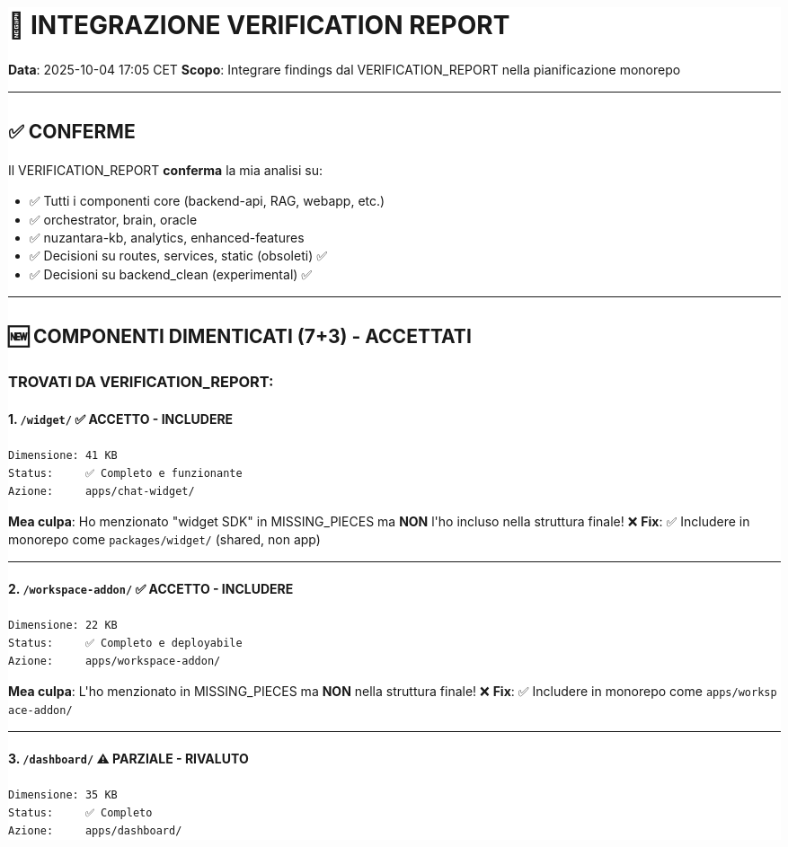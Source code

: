 # 🔄 INTEGRAZIONE VERIFICATION REPORT

**Data**: 2025-10-04 17:05 CET
**Scopo**: Integrare findings dal VERIFICATION_REPORT nella pianificazione monorepo

---

## ✅ CONFERME

Il VERIFICATION_REPORT **conferma** la mia analisi su:
- ✅ Tutti i componenti core (backend-api, RAG, webapp, etc.)
- ✅ orchestrator, brain, oracle
- ✅ nuzantara-kb, analytics, enhanced-features
- ✅ Decisioni su routes, services, static (obsoleti) ✅
- ✅ Decisioni su backend_clean (experimental) ✅

---

## 🆕 COMPONENTI DIMENTICATI (7+3) - ACCETTATI

### TROVATI DA VERIFICATION_REPORT:

#### 1. **`/widget/`** ✅ **ACCETTO - INCLUDERE**
```
Dimensione: 41 KB
Status:     ✅ Completo e funzionante
Azione:     apps/chat-widget/
```

**Mea culpa**: Ho menzionato "widget SDK" in MISSING_PIECES ma **NON** l'ho incluso nella struttura finale! ❌
**Fix**: ✅ Includere in monorepo come `packages/widget/` (shared, non app)

---

#### 2. **`/workspace-addon/`** ✅ **ACCETTO - INCLUDERE**
```
Dimensione: 22 KB
Status:     ✅ Completo e deployabile
Azione:     apps/workspace-addon/
```

**Mea culpa**: L'ho menzionato in MISSING_PIECES ma **NON** nella struttura finale! ❌
**Fix**: ✅ Includere in monorepo come `apps/workspace-addon/`

---

#### 3. **`/dashboard/`** ⚠️ **PARZIALE - RIVALUTO**
```
Dimensione: 35 KB
Status:     ✅ Completo
Azione:     apps/dashboard/
```
